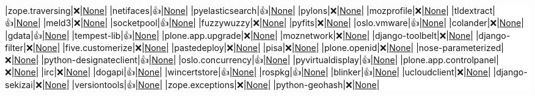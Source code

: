 |zope.traversing|:x:|[None](./logs/zope.traversing_build.log)|
|netifaces|:+1:|[None](./logs/netifaces_build.log)|
|pyelasticsearch|:+1:|[None](./logs/pyelasticsearch_build.log)|
|pylons|:x:|[None](./logs/pylons_build.log)|
|mozprofile|:x:|[None](./logs/mozprofile_build.log)|
|tldextract|:+1:|[None](./logs/tldextract_build.log)|
|meld3|:x:|[None](./logs/meld3_build.log)|
|socketpool|:+1:|[None](./logs/socketpool_build.log)|
|fuzzywuzzy|:x:|[None](./logs/fuzzywuzzy_build.log)|
|pyfits|:x:|[None](./logs/pyfits_build.log)|
|oslo.vmware|:+1:|[None](./logs/oslo.vmware_build.log)|
|colander|:x:|[None](./logs/colander_build.log)|
|gdata|:+1:|[None](./logs/gdata_build.log)|
|tempest-lib|:+1:|[None](./logs/tempest-lib_build.log)|
|plone.app.upgrade|:x:|[None](./logs/plone.app.upgrade_build.log)|
|moznetwork|:x:|[None](./logs/moznetwork_build.log)|
|django-toolbelt|:x:|[None](./logs/django-toolbelt_build.log)|
|django-filter|:x:|[None](./logs/django-filter_build.log)|
|five.customerize|:x:|[None](./logs/five.customerize_build.log)|
|pastedeploy|:x:|[None](./logs/pastedeploy_build.log)|
|pisa|:x:|[None](./logs/pisa_build.log)|
|plone.openid|:x:|[None](./logs/plone.openid_build.log)|
|nose-parameterized|:x:|[None](./logs/nose-parameterized_build.log)|
|python-designateclient|:+1:|[None](./logs/python-designateclient_build.log)|
|oslo.concurrency|:+1:|[None](./logs/oslo.concurrency_build.log)|
|pyvirtualdisplay|:+1:|[None](./logs/pyvirtualdisplay_build.log)|
|plone.app.controlpanel|:x:|[None](./logs/plone.app.controlpanel_build.log)|
|irc|:x:|[None](./logs/irc_build.log)|
|dogapi|:+1:|[None](./logs/dogapi_build.log)|
|wincertstore|:+1:|[None](./logs/wincertstore_build.log)|
|rospkg|:+1:|[None](./logs/rospkg_build.log)|
|blinker|:+1:|[None](./logs/blinker_build.log)|
|ucloudclient|:x:|[None](./logs/ucloudclient_build.log)|
|django-sekizai|:x:|[None](./logs/django-sekizai_build.log)|
|versiontools|:+1:|[None](./logs/versiontools_build.log)|
|zope.exceptions|:x:|[None](./logs/zope.exceptions_build.log)|
|python-geohash|:x:|[None](./logs/python-geohash_build.log)|